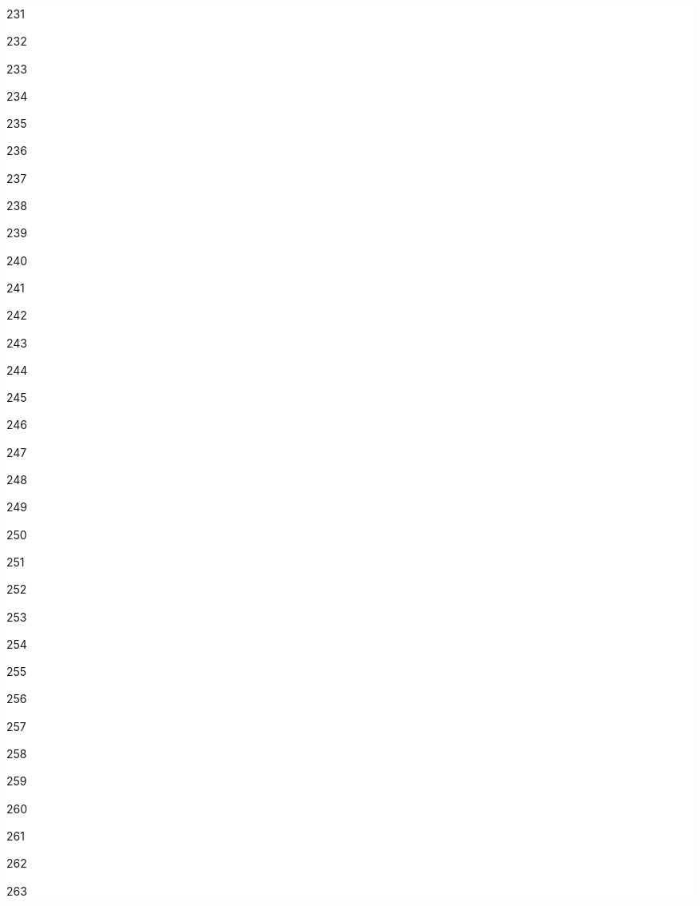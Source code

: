231

232

233

234

235

236

237

238

239

240

241

242

243

244

245

246

247

248

249

250

251

252

253

254

255

256

257

258

259

260

261

262

263
